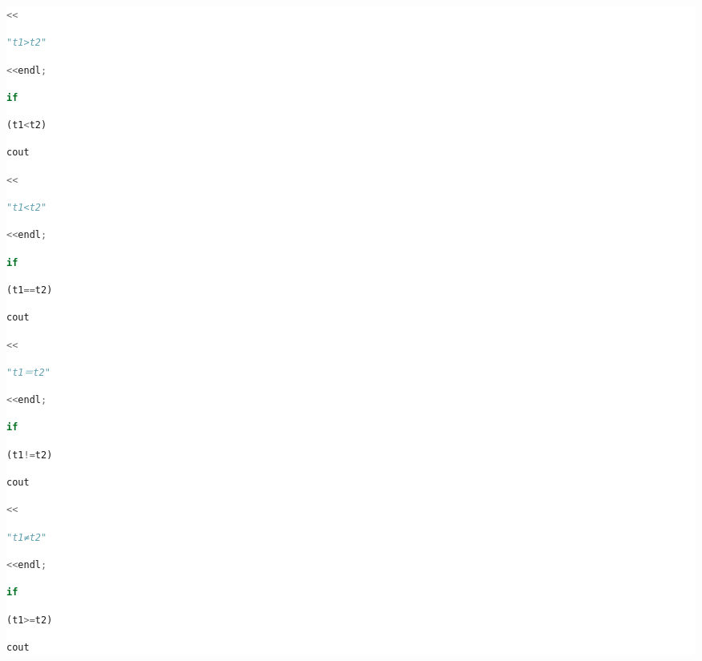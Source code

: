 ```python
<<
```
```python
"t1>t2"
```
```python
<<endl;
```
```python
if
```
```python
(t1<t2)
```
```python
cout
```
```python
<<
```
```python
"t1<t2"
```
```python
<<endl;
```
```python
if
```
```python
(t1==t2)
```
```python
cout
```
```python
<<
```
```python
"t1＝t2"
```
```python
<<endl;
```
```python
if
```
```python
(t1!=t2)
```
```python
cout
```
```python
<<
```
```python
"t1≠t2"
```
```python
<<endl;
```
```python
if
```
```python
(t1>=t2)
```
```python
cout
```
```python
```